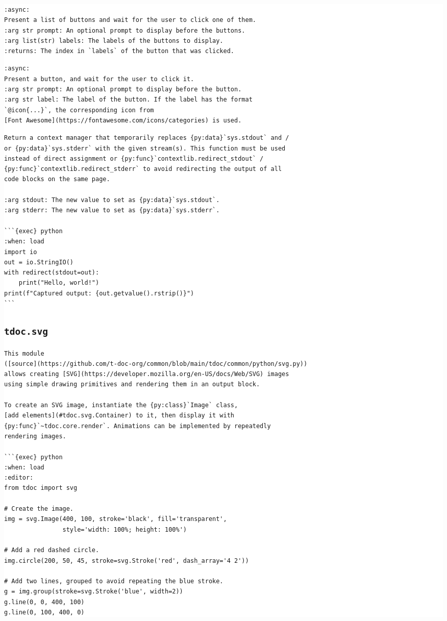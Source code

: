 ```{py:function} input_buttons(prompt, labels) -> int
:async:
Present a list of buttons and wait for the user to click one of them.
:arg str prompt: An optional prompt to display before the buttons.
:arg list(str) labels: The labels of the buttons to display.
:returns: The index in `labels` of the button that was clicked.
```

```{py:function} pause(prompt=None, label="@icon{forward-step}")
:async:
Present a button, and wait for the user to click it.
:arg str prompt: An optional prompt to display before the button.
:arg str label: The label of the button. If the label has the format
`@icon{...}`, the corresponding icon from
[Font Awesome](https://fontawesome.com/icons/categories) is used.
```

````{py:function} redirect(stdout=None, stderr=None)
Return a context manager that temporarily replaces {py:data}`sys.stdout` and /
or {py:data}`sys.stderr` with the given stream(s). This function must be used
instead of direct assignment or {py:func}`contextlib.redirect_stdout` /
{py:func}`contextlib.redirect_stderr` to avoid redirecting the output of all
code blocks on the same page.

:arg stdout: The new value to set as {py:data}`sys.stdout`.
:arg stderr: The new value to set as {py:data}`sys.stderr`.

```{exec} python
:when: load
import io
out = io.StringIO()
with redirect(stdout=out):
    print("Hello, world!")
print(f"Captured output: {out.getvalue().rstrip()}")
```
````

## `tdoc.svg`

````{py:module} tdoc.svg
This module
([source](https://github.com/t-doc-org/common/blob/main/tdoc/common/python/svg.py))
allows creating [SVG](https://developer.mozilla.org/en-US/docs/Web/SVG) images
using simple drawing primitives and rendering them in an output block.

To create an SVG image, instantiate the {py:class}`Image` class,
[add elements](#tdoc.svg.Container) to it, then display it with
{py:func}`~tdoc.core.render`. Animations can be implemented by repeatedly
rendering images.

```{exec} python
:when: load
:editor:
from tdoc import svg

# Create the image.
img = svg.Image(400, 100, stroke='black', fill='transparent',
                style='width: 100%; height: 100%')

# Add a red dashed circle.
img.circle(200, 50, 45, stroke=svg.Stroke('red', dash_array='4 2'))

# Add two lines, grouped to avoid repeating the blue stroke.
g = img.group(stroke=svg.Stroke('blue', width=2))
g.line(0, 0, 400, 100)
g.line(0, 100, 400, 0)
````